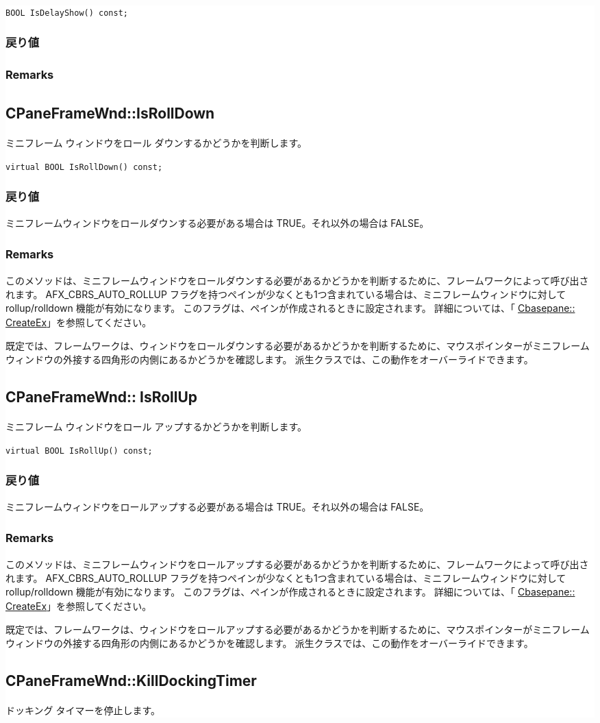 ```
BOOL IsDelayShow() const;
```

### <a name="return-value"></a>戻り値

### <a name="remarks"></a>Remarks

##  <a name="isrolldown"></a>  CPaneFrameWnd::IsRollDown

ミニフレーム ウィンドウをロール ダウンするかどうかを判断します。

```
virtual BOOL IsRollDown() const;
```

### <a name="return-value"></a>戻り値

ミニフレームウィンドウをロールダウンする必要がある場合は TRUE。それ以外の場合は FALSE。

### <a name="remarks"></a>Remarks

このメソッドは、ミニフレームウィンドウをロールダウンする必要があるかどうかを判断するために、フレームワークによって呼び出されます。 AFX_CBRS_AUTO_ROLLUP フラグを持つペインが少なくとも1つ含まれている場合は、ミニフレームウィンドウに対して rollup/rolldown 機能が有効になります。 このフラグは、ペインが作成されるときに設定されます。 詳細については、「 [Cbasepane:: CreateEx](../../mfc/reference/cbasepane-class.md#createex)」を参照してください。

既定では、フレームワークは、ウィンドウをロールダウンする必要があるかどうかを判断するために、マウスポインターがミニフレームウィンドウの外接する四角形の内側にあるかどうかを確認します。 派生クラスでは、この動作をオーバーライドできます。

##  <a name="isrollup"></a>CPaneFrameWnd:: IsRollUp

ミニフレーム ウィンドウをロール アップするかどうかを判断します。

```
virtual BOOL IsRollUp() const;
```

### <a name="return-value"></a>戻り値

ミニフレームウィンドウをロールアップする必要がある場合は TRUE。それ以外の場合は FALSE。

### <a name="remarks"></a>Remarks

このメソッドは、ミニフレームウィンドウをロールアップする必要があるかどうかを判断するために、フレームワークによって呼び出されます。 AFX_CBRS_AUTO_ROLLUP フラグを持つペインが少なくとも1つ含まれている場合は、ミニフレームウィンドウに対して rollup/rolldown 機能が有効になります。 このフラグは、ペインが作成されるときに設定されます。 詳細については、「 [Cbasepane:: CreateEx](../../mfc/reference/cbasepane-class.md#createex)」を参照してください。

既定では、フレームワークは、ウィンドウをロールアップする必要があるかどうかを判断するために、マウスポインターがミニフレームウィンドウの外接する四角形の内側にあるかどうかを確認します。 派生クラスでは、この動作をオーバーライドできます。

##  <a name="killdockingtimer"></a>  CPaneFrameWnd::KillDockingTimer

ドッキング タイマーを停止します。
